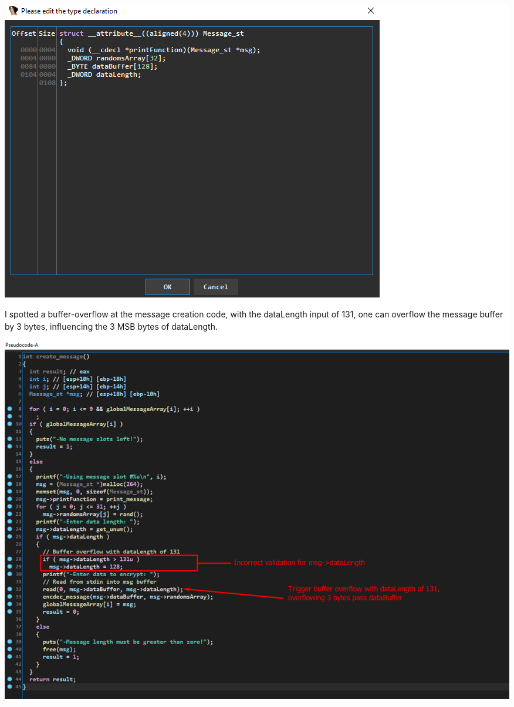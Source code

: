 ![messageStruct.png](/assets/img/message_struct.png)

I spotted a buffer-overflow at the message creation code, with the dataLength input of 131, one can overflow the message buffer by 3 bytes, influencing the 3 MSB bytes of dataLength.<br/>

![vulnerabilityDesc](/assets/img/vulnerability_desc.png)
